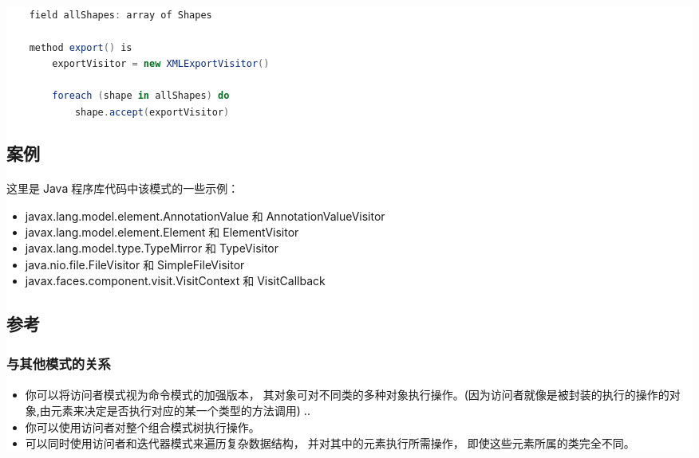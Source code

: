 ```groovy
    field allShapes: array of Shapes

    method export() is
        exportVisitor = new XMLExportVisitor()

        foreach (shape in allShapes) do
            shape.accept(exportVisitor)
```

## 案例
这里是 Java 程序库代码中该模式的一些示例：

- javax.lang.model.element.AnnotationValue 和 AnnotationValueVisitor
- javax.lang.model.element.Element 和 ElementVisitor
- javax.lang.model.type.TypeMirror 和 TypeVisitor
- java.nio.file.FileVisitor 和 SimpleFileVisitor
- javax.faces.component.visit.VisitContext 和 VisitCallback


## 参考

### 与其他模式的关系
- 你可以将访问者模式视为命令模式的加强版本， 其对象可对不同类的多种对象执行操作。(因为访问者就像是被封装的执行的操作的对象,由元素来决定是否执行对应的某一个类型的方法调用) ..
- 你可以使用访问者对整个组合模式树执行操作。
- 可以同时使用访问者和迭代器模式来遍历复杂数据结构， 并对其中的元素执行所需操作， 即使这些元素所属的类完全不同。